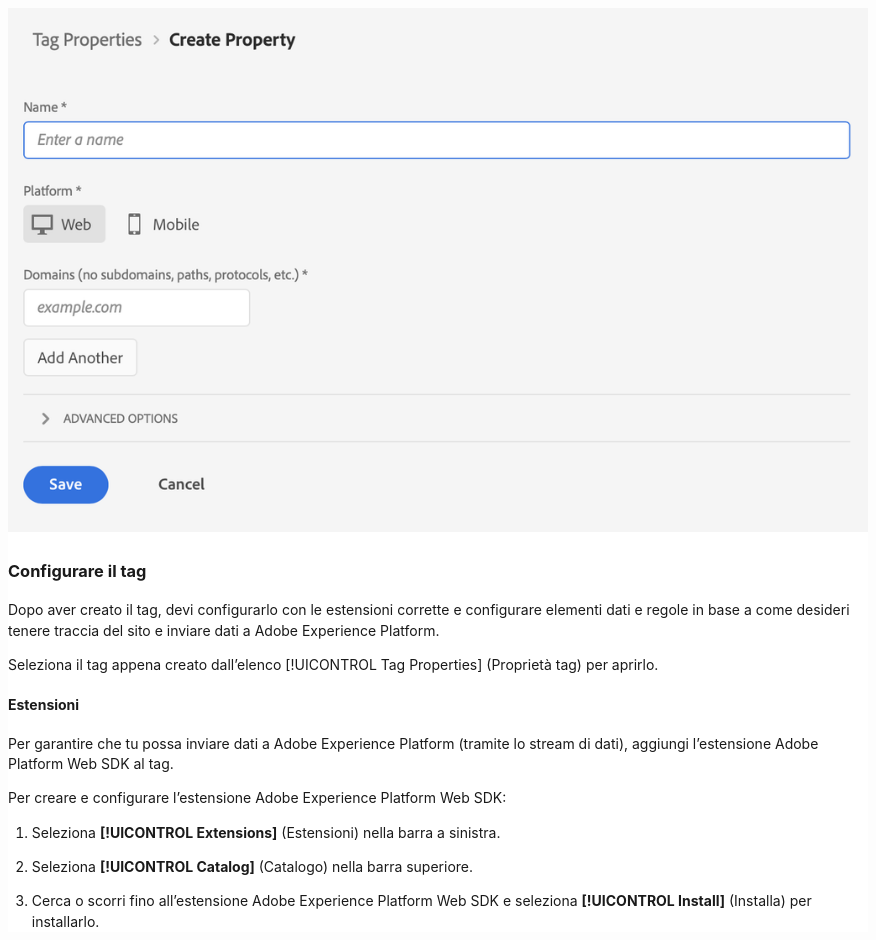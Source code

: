    ![Creare una proprietà](./assets/create-property.png)

### Configurare il tag

Dopo aver creato il tag, devi configurarlo con le estensioni corrette e configurare elementi dati e regole in base a come desideri tenere traccia del sito e inviare dati a Adobe Experience Platform.

Seleziona il tag appena creato dall’elenco [!UICONTROL Tag Properties] (Proprietà tag) per aprirlo.


#### **Estensioni**

Per garantire che tu possa inviare dati a Adobe Experience Platform (tramite lo stream di dati), aggiungi l’estensione Adobe Platform Web SDK al tag.

Per creare e configurare l’estensione Adobe Experience Platform Web SDK:

1. Seleziona **[!UICONTROL Extensions]** (Estensioni) nella barra a sinistra.

2. Seleziona **[!UICONTROL Catalog]** (Catalogo) nella barra superiore.

3. Cerca o scorri fino all’estensione Adobe Experience Platform Web SDK e seleziona **[!UICONTROL Install]** (Installa) per installarlo.
